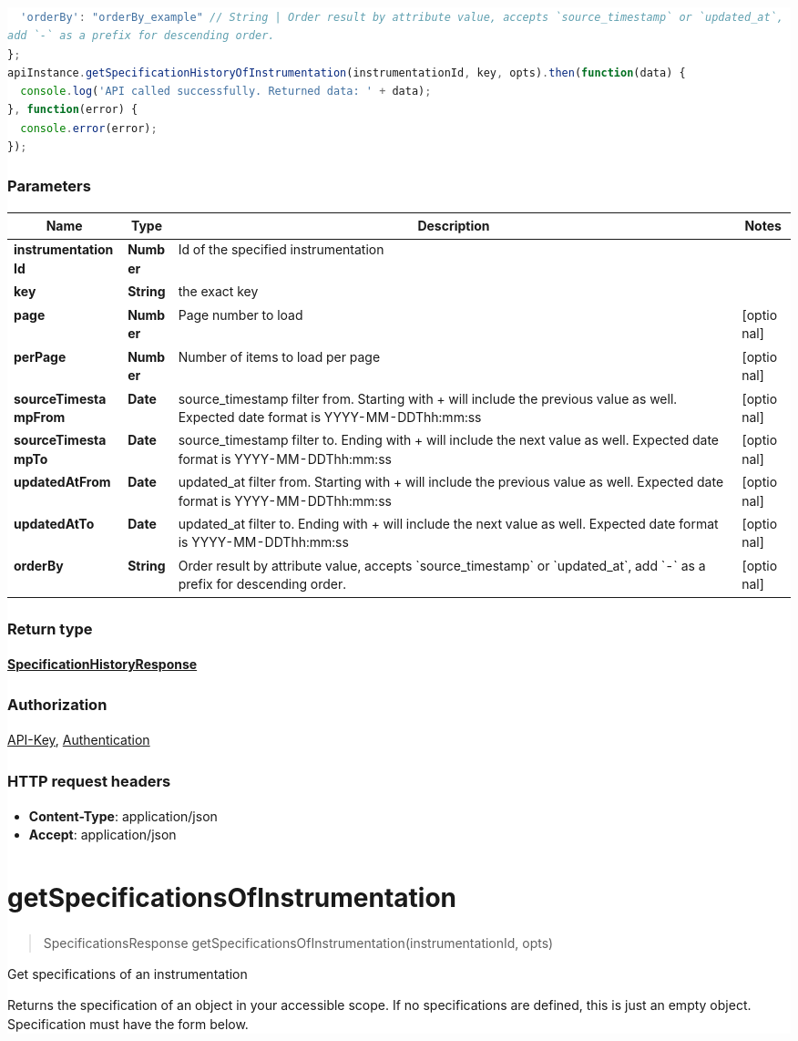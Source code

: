 ```javascript
  'orderBy': "orderBy_example" // String | Order result by attribute value, accepts `source_timestamp` or `updated_at`, add `-` as a prefix for descending order.
};
apiInstance.getSpecificationHistoryOfInstrumentation(instrumentationId, key, opts).then(function(data) {
  console.log('API called successfully. Returned data: ' + data);
}, function(error) {
  console.error(error);
});

```

### Parameters

Name | Type | Description  | Notes
------------- | ------------- | ------------- | -------------
 **instrumentationId** | **Number**| Id of the specified instrumentation | 
 **key** | **String**| the exact key | 
 **page** | **Number**| Page number to load | [optional] 
 **perPage** | **Number**| Number of items to load per page | [optional] 
 **sourceTimestampFrom** | **Date**| source_timestamp filter from. Starting with + will include the previous value as well. Expected date format is YYYY-MM-DDThh:mm:ss | [optional] 
 **sourceTimestampTo** | **Date**| source_timestamp filter to. Ending with + will include the next value as well. Expected date format is YYYY-MM-DDThh:mm:ss | [optional] 
 **updatedAtFrom** | **Date**| updated_at filter from. Starting with + will include the previous value as well. Expected date format is YYYY-MM-DDThh:mm:ss | [optional] 
 **updatedAtTo** | **Date**| updated_at filter to. Ending with + will include the next value as well. Expected date format is YYYY-MM-DDThh:mm:ss | [optional] 
 **orderBy** | **String**| Order result by attribute value, accepts &#x60;source_timestamp&#x60; or &#x60;updated_at&#x60;, add &#x60;-&#x60; as a prefix for descending order. | [optional] 

### Return type

[**SpecificationHistoryResponse**](SpecificationHistoryResponse.md)

### Authorization

[API-Key](../README.md#API-Key), [Authentication](../README.md#Authentication)

### HTTP request headers

 - **Content-Type**: application/json
 - **Accept**: application/json

<a name="getSpecificationsOfInstrumentation"></a>
# **getSpecificationsOfInstrumentation**
> SpecificationsResponse getSpecificationsOfInstrumentation(instrumentationId, opts)

Get specifications of an instrumentation

Returns the specification of an object in your accessible scope. If no specifications are defined, this is just an empty object. Specification must have the form below.
